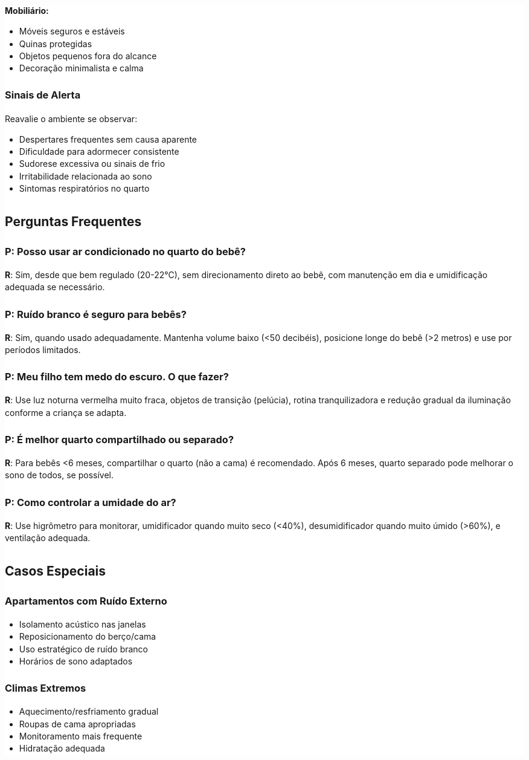 **Mobiliário:**
- Móveis seguros e estáveis
- Quinas protegidas
- Objetos pequenos fora do alcance
- Decoração minimalista e calma

### Sinais de Alerta
Reavalie o ambiente se observar:
- Despertares frequentes sem causa aparente
- Dificuldade para adormecer consistente
- Sudorese excessiva ou sinais de frio
- Irritabilidade relacionada ao sono
- Sintomas respiratórios no quarto

## Perguntas Frequentes
### P: Posso usar ar condicionado no quarto do bebê?
**R**: Sim, desde que bem regulado (20-22°C), sem direcionamento direto ao bebê, com manutenção em dia e umidificação adequada se necessário.

### P: Ruído branco é seguro para bebês?
**R**: Sim, quando usado adequadamente. Mantenha volume baixo (<50 decibéis), posicione longe do bebê (>2 metros) e use por períodos limitados.

### P: Meu filho tem medo do escuro. O que fazer?
**R**: Use luz noturna vermelha muito fraca, objetos de transição (pelúcia), rotina tranquilizadora e redução gradual da iluminação conforme a criança se adapta.

### P: É melhor quarto compartilhado ou separado?
**R**: Para bebês <6 meses, compartilhar o quarto (não a cama) é recomendado. Após 6 meses, quarto separado pode melhorar o sono de todos, se possível.

### P: Como controlar a umidade do ar?
**R**: Use higrômetro para monitorar, umidificador quando muito seco (<40%), desumidificador quando muito úmido (>60%), e ventilação adequada.

## Casos Especiais
### Apartamentos com Ruído Externo
- Isolamento acústico nas janelas
- Reposicionamento do berço/cama
- Uso estratégico de ruído branco
- Horários de sono adaptados

### Climas Extremos
- Aquecimento/resfriamento gradual
- Roupas de cama apropriadas
- Monitoramento mais frequente
- Hidratação adequada
